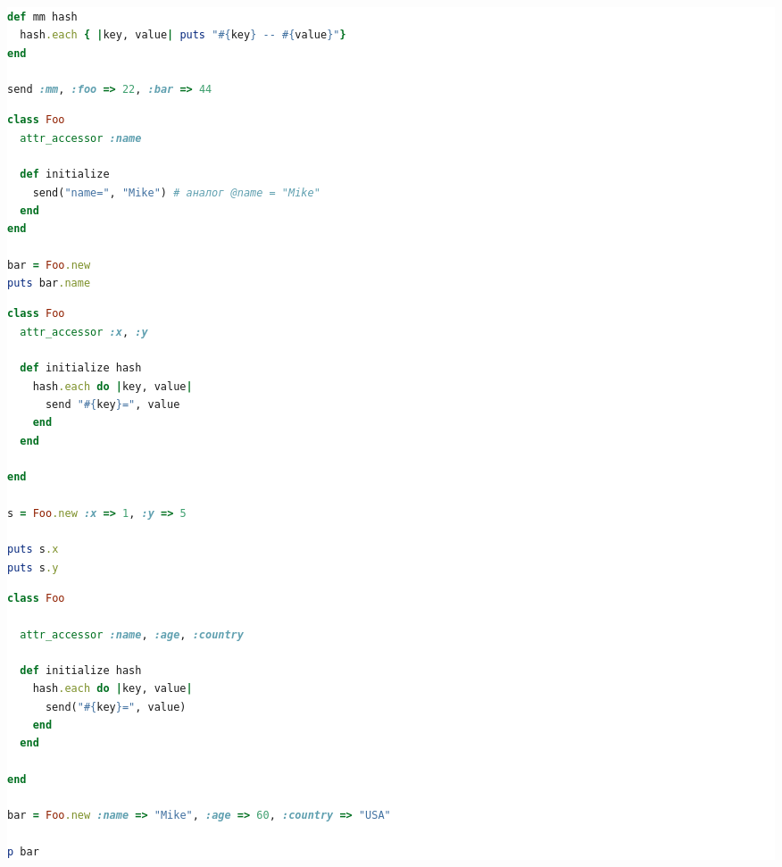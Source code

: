 ```ruby
def mm hash
  hash.each { |key, value| puts "#{key} -- #{value}"}
end

send :mm, :foo => 22, :bar => 44
```

```ruby
class Foo
  attr_accessor :name

  def initialize
    send("name=", "Mike") # аналог @name = "Mike"
  end
end

bar = Foo.new
puts bar.name
```

```ruby
class Foo
  attr_accessor :x, :y

  def initialize hash
    hash.each do |key, value|
      send "#{key}=", value
    end
  end

end

s = Foo.new :x => 1, :y => 5

puts s.x
puts s.y
```

```ruby
class Foo

  attr_accessor :name, :age, :country

  def initialize hash
    hash.each do |key, value|
      send("#{key}=", value)
    end
  end

end

bar = Foo.new :name => "Mike", :age => 60, :country => "USA"

p bar
```
